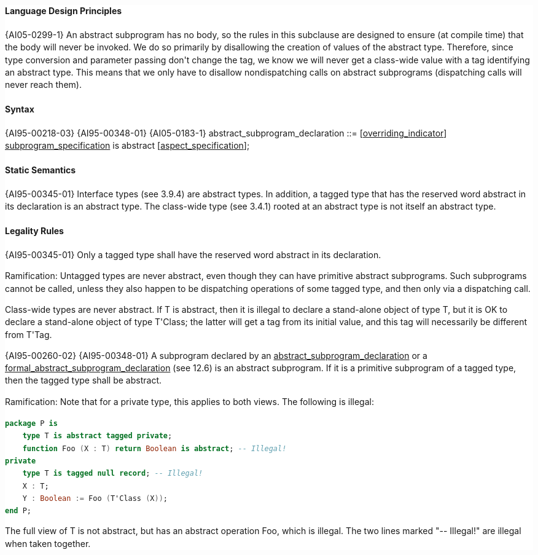 #### Language Design Principles

{AI05-0299-1} An abstract subprogram has no body, so the rules in this subclause are designed to ensure (at compile time) that the body will never be invoked. We do so primarily by disallowing the creation of values of the abstract type. Therefore, since type conversion and parameter passing don't change the tag, we know we will never get a class-wide value with a tag identifying an abstract type. This means that we only have to disallow nondispatching calls on abstract subprograms (dispatching calls will never reach them). 


#### Syntax

{AI95-00218-03} {AI95-00348-01} {AI05-0183-1} abstract_subprogram_declaration<a id="S0076"></a> ::= 
    [[overriding_indicator](./AA-8.3#S0234)]
    [subprogram_specification](./AA-6.1#S0196) is abstract
        [[aspect_specification](./AA-13.1#S0346)];


#### Static Semantics

{AI95-00345-01} Interface types (see 3.9.4) are abstract types. In addition, a tagged type that has the reserved word abstract in its declaration is an abstract type. The class-wide type (see 3.4.1) rooted at an abstract type is not itself an abstract type. 


#### Legality Rules

{AI95-00345-01} Only a tagged type shall have the reserved word abstract in its declaration. 

Ramification: Untagged types are never abstract, even though they can have primitive abstract subprograms. Such subprograms cannot be called, unless they also happen to be dispatching operations of some tagged type, and then only via a dispatching call.

Class-wide types are never abstract. If T is abstract, then it is illegal to declare a stand-alone object of type T, but it is OK to declare a stand-alone object of type T'Class; the latter will get a tag from its initial value, and this tag will necessarily be different from T'Tag. 

{AI95-00260-02} {AI95-00348-01} A subprogram declared by an [abstract_subprogram_declaration](./AA-3.9#S0076) or a [formal_abstract_subprogram_declaration](./AA-12.6#S0337) (see 12.6) is an abstract subprogram. If it is a primitive subprogram of a tagged type, then the tagged type shall be abstract. 

Ramification: Note that for a private type, this applies to both views. The following is illegal: 

```ada
package P is
    type T is abstract tagged private;
    function Foo (X : T) return Boolean is abstract; -- Illegal!
private
    type T is tagged null record; -- Illegal!
    X : T;
    Y : Boolean := Foo (T'Class (X));
end P;

```

The full view of T is not abstract, but has an abstract operation Foo, which is illegal. The two lines marked "-- Illegal!" are illegal when taken together. 
